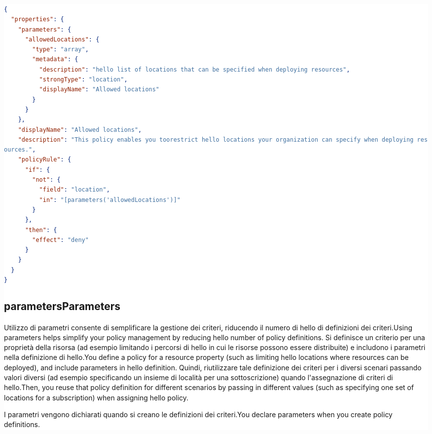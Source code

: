 ```json
{
  "properties": {
    "parameters": {
      "allowedLocations": {
        "type": "array",
        "metadata": {
          "description": "hello list of locations that can be specified when deploying resources",
          "strongType": "location",
          "displayName": "Allowed locations"
        }
      }
    },
    "displayName": "Allowed locations",
    "description": "This policy enables you toorestrict hello locations your organization can specify when deploying resources.",
    "policyRule": {
      "if": {
        "not": {
          "field": "location",
          "in": "[parameters('allowedLocations')]"
        }
      },
      "then": {
        "effect": "deny"
      }
    }
  }
}
```

## <a name="parameters"></a><span data-ttu-id="a4b53-159">parameters</span><span class="sxs-lookup"><span data-stu-id="a4b53-159">Parameters</span></span>
<span data-ttu-id="a4b53-160">Utilizzo di parametri consente di semplificare la gestione dei criteri, riducendo il numero di hello di definizioni dei criteri.</span><span class="sxs-lookup"><span data-stu-id="a4b53-160">Using parameters helps simplify your policy management by reducing hello number of policy definitions.</span></span> <span data-ttu-id="a4b53-161">Si definisce un criterio per una proprietà della risorsa (ad esempio limitando i percorsi di hello in cui le risorse possono essere distribuite) e includono i parametri nella definizione di hello.</span><span class="sxs-lookup"><span data-stu-id="a4b53-161">You define a policy for a resource property (such as limiting hello locations where resources can be deployed), and include parameters in hello definition.</span></span> <span data-ttu-id="a4b53-162">Quindi, riutilizzare tale definizione dei criteri per i diversi scenari passando valori diversi (ad esempio specificando un insieme di località per una sottoscrizione) quando l'assegnazione di criteri di hello.</span><span class="sxs-lookup"><span data-stu-id="a4b53-162">Then, you reuse that policy definition for different scenarios by passing in different values (such as specifying one set of locations for a subscription) when assigning hello policy.</span></span>

<span data-ttu-id="a4b53-163">I parametri vengono dichiarati quando si creano le definizioni dei criteri.</span><span class="sxs-lookup"><span data-stu-id="a4b53-163">You declare parameters when you create policy definitions.</span></span>

